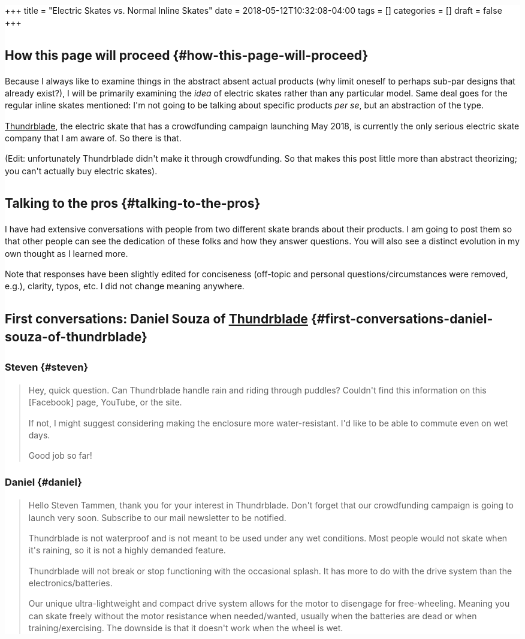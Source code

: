 +++
title = "Electric Skates vs. Normal Inline Skates"
date = 2018-05-12T10:32:08-04:00
tags = []
categories = []
draft = false
+++

[//]: # (tags = ["skating", "commuting"], categories = ["Gear"])

## How this page will proceed {#how-this-page-will-proceed}

Because I always like to examine things in the abstract absent actual products (why limit oneself to perhaps sub-par designs that already exist?), I will be primarily examining the _idea_ of electric skates rather than any particular model. Same deal goes for the regular inline skates mentioned: I'm not going to be talking about specific products _per se_, but an abstraction of the type.

[Thundrblade](http://thundrblade.com/), the electric skate that has a crowdfunding campaign launching May 2018, is currently the only serious electric skate company that I am aware of. So there is that.

(Edit: unfortunately Thundrblade didn't make it through crowdfunding. So that makes this post little more than abstract theorizing; you can't actually buy electric skates).


## Talking to the pros {#talking-to-the-pros}

I have had extensive conversations with people from two different skate brands about their products. I am going to post them so that other people can see the dedication of these folks and how they answer questions. You will also see a distinct evolution in my own thought as I learned more.

Note that responses have been slightly edited for conciseness (off-topic and personal questions/circumstances were removed, e.g.), clarity, typos, etc. I did not change meaning anywhere.


## First conversations: Daniel Souza of [Thundrblade](http://thundrblade.com/) {#first-conversations-daniel-souza-of-thundrblade}


### Steven {#steven}

> Hey, quick question. Can Thundrblade handle rain and riding through puddles? Couldn't find this information on this [Facebook] page, YouTube, or the site.
>
> If not, I might suggest considering making the enclosure more water-resistant. I'd like to be able to commute even on wet days.
>
> Good job so far!


### Daniel {#daniel}

> Hello Steven Tammen, thank you for your interest in Thundrblade. Don't forget that our crowdfunding campaign is going to launch very soon. Subscribe to our mail newsletter to be notified.
>
> Thundrblade is not waterproof and is not meant to be used under any wet conditions.
> Most people would not skate when it's raining, so it is not a highly demanded feature.
>
> Thundrblade will not break or stop functioning with the occasional splash. It has more to do with the drive system than the electronics/batteries.
>
> Our unique ultra-lightweight and compact drive system allows for the motor to disengage for free-wheeling. Meaning you can skate freely without the motor resistance when needed/wanted, usually when the batteries are dead or when training/exercising. The downside is that it doesn't work when the wheel is wet.
>